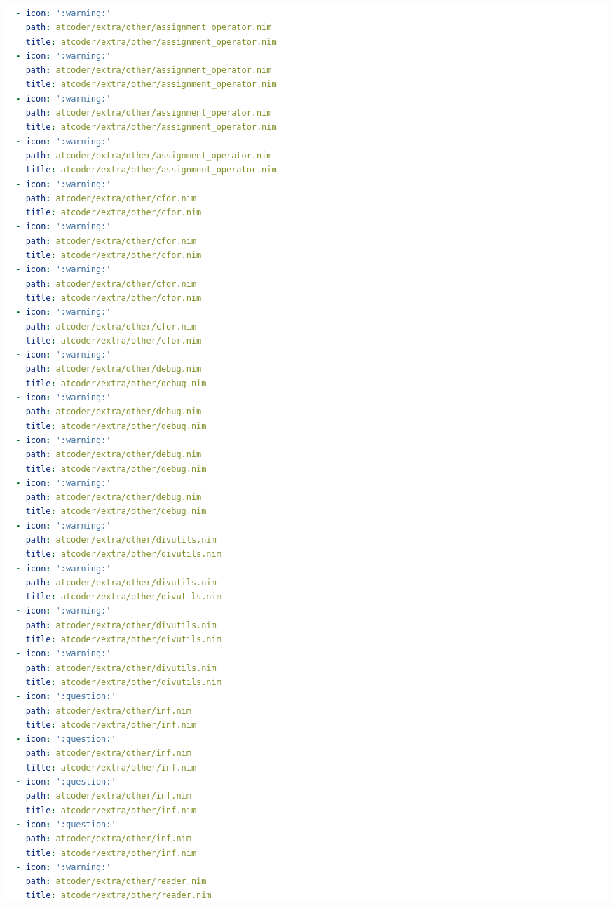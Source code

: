```yaml
  - icon: ':warning:'
    path: atcoder/extra/other/assignment_operator.nim
    title: atcoder/extra/other/assignment_operator.nim
  - icon: ':warning:'
    path: atcoder/extra/other/assignment_operator.nim
    title: atcoder/extra/other/assignment_operator.nim
  - icon: ':warning:'
    path: atcoder/extra/other/assignment_operator.nim
    title: atcoder/extra/other/assignment_operator.nim
  - icon: ':warning:'
    path: atcoder/extra/other/assignment_operator.nim
    title: atcoder/extra/other/assignment_operator.nim
  - icon: ':warning:'
    path: atcoder/extra/other/cfor.nim
    title: atcoder/extra/other/cfor.nim
  - icon: ':warning:'
    path: atcoder/extra/other/cfor.nim
    title: atcoder/extra/other/cfor.nim
  - icon: ':warning:'
    path: atcoder/extra/other/cfor.nim
    title: atcoder/extra/other/cfor.nim
  - icon: ':warning:'
    path: atcoder/extra/other/cfor.nim
    title: atcoder/extra/other/cfor.nim
  - icon: ':warning:'
    path: atcoder/extra/other/debug.nim
    title: atcoder/extra/other/debug.nim
  - icon: ':warning:'
    path: atcoder/extra/other/debug.nim
    title: atcoder/extra/other/debug.nim
  - icon: ':warning:'
    path: atcoder/extra/other/debug.nim
    title: atcoder/extra/other/debug.nim
  - icon: ':warning:'
    path: atcoder/extra/other/debug.nim
    title: atcoder/extra/other/debug.nim
  - icon: ':warning:'
    path: atcoder/extra/other/divutils.nim
    title: atcoder/extra/other/divutils.nim
  - icon: ':warning:'
    path: atcoder/extra/other/divutils.nim
    title: atcoder/extra/other/divutils.nim
  - icon: ':warning:'
    path: atcoder/extra/other/divutils.nim
    title: atcoder/extra/other/divutils.nim
  - icon: ':warning:'
    path: atcoder/extra/other/divutils.nim
    title: atcoder/extra/other/divutils.nim
  - icon: ':question:'
    path: atcoder/extra/other/inf.nim
    title: atcoder/extra/other/inf.nim
  - icon: ':question:'
    path: atcoder/extra/other/inf.nim
    title: atcoder/extra/other/inf.nim
  - icon: ':question:'
    path: atcoder/extra/other/inf.nim
    title: atcoder/extra/other/inf.nim
  - icon: ':question:'
    path: atcoder/extra/other/inf.nim
    title: atcoder/extra/other/inf.nim
  - icon: ':warning:'
    path: atcoder/extra/other/reader.nim
    title: atcoder/extra/other/reader.nim
```